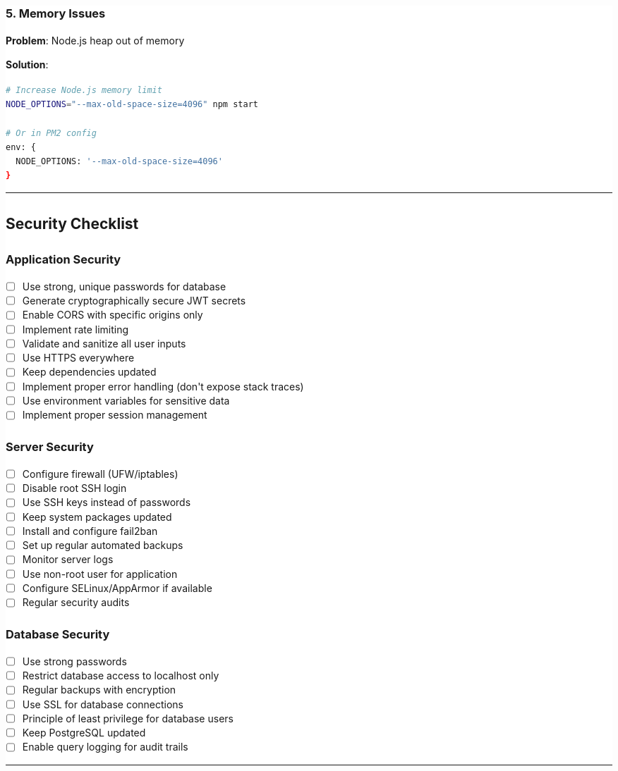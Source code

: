 ### 5. Memory Issues

**Problem**: Node.js heap out of memory

**Solution**:
```bash
# Increase Node.js memory limit
NODE_OPTIONS="--max-old-space-size=4096" npm start

# Or in PM2 config
env: {
  NODE_OPTIONS: '--max-old-space-size=4096'
}
```

---

## Security Checklist

### Application Security

- [ ] Use strong, unique passwords for database
- [ ] Generate cryptographically secure JWT secrets
- [ ] Enable CORS with specific origins only
- [ ] Implement rate limiting
- [ ] Validate and sanitize all user inputs
- [ ] Use HTTPS everywhere
- [ ] Keep dependencies updated
- [ ] Implement proper error handling (don't expose stack traces)
- [ ] Use environment variables for sensitive data
- [ ] Implement proper session management

### Server Security

- [ ] Configure firewall (UFW/iptables)
- [ ] Disable root SSH login
- [ ] Use SSH keys instead of passwords
- [ ] Keep system packages updated
- [ ] Install and configure fail2ban
- [ ] Set up regular automated backups
- [ ] Monitor server logs
- [ ] Use non-root user for application
- [ ] Configure SELinux/AppArmor if available
- [ ] Regular security audits

### Database Security

- [ ] Use strong passwords
- [ ] Restrict database access to localhost only
- [ ] Regular backups with encryption
- [ ] Use SSL for database connections
- [ ] Principle of least privilege for database users
- [ ] Keep PostgreSQL updated
- [ ] Enable query logging for audit trails

---